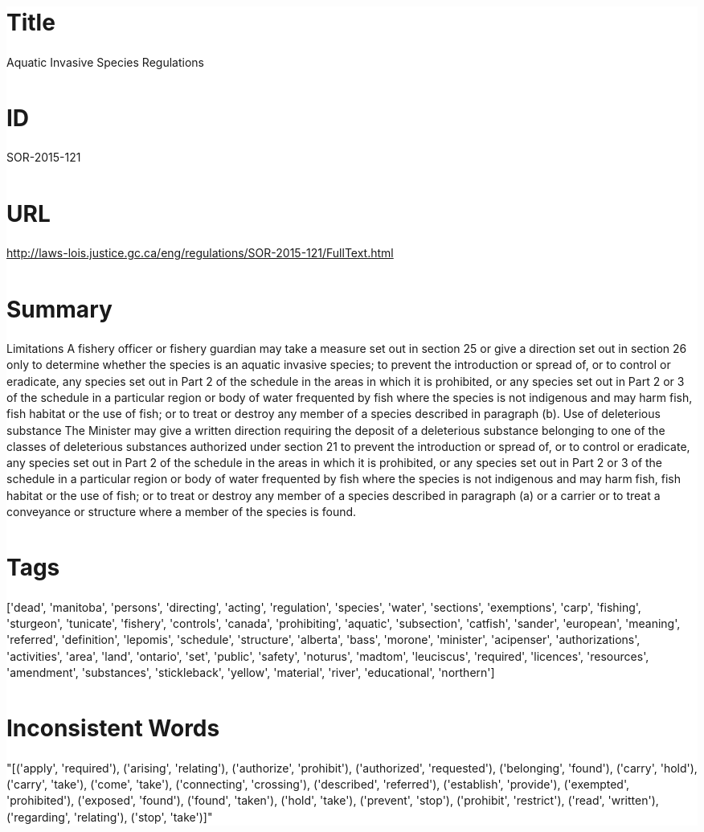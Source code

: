 # Title
Aquatic Invasive Species Regulations


# ID
SOR-2015-121

# URL
http://laws-lois.justice.gc.ca/eng/regulations/SOR-2015-121/FullText.html


# Summary
Limitations A fishery officer or fishery guardian may take a measure set out in section  25  or give a direction set out in section  26  only to determine whether the species is an aquatic invasive species; to prevent the introduction or spread of, or to control or eradicate, any species set out in Part 2 of the schedule in the areas in which it is prohibited, or any species set out in Part 2 or 3 of the schedule in a particular region or body of water frequented by fish where the species is not indigenous and may harm fish, fish habitat or the use of fish; or to treat or destroy any member of a species described in paragraph (b).
Use of deleterious substance The Minister may give a written direction requiring the deposit of a deleterious substance belonging to one of the classes of deleterious substances authorized under section  21 to prevent the introduction or spread of, or to control or eradicate, any species set out in Part 2 of the schedule in the areas in which it is prohibited, or any species set out in Part 2 or 3 of the schedule in a particular region or body of water frequented by fish where the species is not indigenous and may harm fish, fish habitat or the use of fish; or to treat or destroy any member of a species described in paragraph (a) or a carrier or to treat a conveyance or structure where a member of the species is found.


# Tags
['dead', 'manitoba', 'persons', 'directing', 'acting', 'regulation', 'species', 'water', 'sections', 'exemptions', 'carp', 'fishing', 'sturgeon', 'tunicate', 'fishery', 'controls', 'canada', 'prohibiting', 'aquatic', 'subsection', 'catfish', 'sander', 'european', 'meaning', 'referred', 'definition', 'lepomis', 'schedule', 'structure', 'alberta', 'bass', 'morone', 'minister', 'acipenser', 'authorizations', 'activities', 'area', 'land', 'ontario', 'set', 'public', 'safety', 'noturus', 'madtom', 'leuciscus', 'required', 'licences', 'resources', 'amendment', 'substances', 'stickleback', 'yellow', 'material', 'river', 'educational', 'northern']


# Inconsistent Words
"[('apply', 'required'), ('arising', 'relating'), ('authorize', 'prohibit'), ('authorized', 'requested'), ('belonging', 'found'), ('carry', 'hold'), ('carry', 'take'), ('come', 'take'), ('connecting', 'crossing'), ('described', 'referred'), ('establish', 'provide'), ('exempted', 'prohibited'), ('exposed', 'found'), ('found', 'taken'), ('hold', 'take'), ('prevent', 'stop'), ('prohibit', 'restrict'), ('read', 'written'), ('regarding', 'relating'), ('stop', 'take')]"

